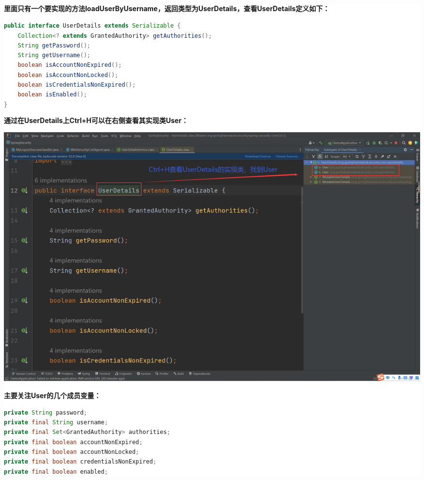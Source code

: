 **里面只有一个要实现的方法loadUserByUsername，返回类型为UserDetails，查看UserDetails定义如下：**

```java
public interface UserDetails extends Serializable {
    Collection<? extends GrantedAuthority> getAuthorities();
    String getPassword();
    String getUsername();
    boolean isAccountNonExpired();
    boolean isAccountNonLocked();
    boolean isCredentialsNonExpired();
    boolean isEnabled();
}
```

**通过在UserDetails上Ctrl+H可以在右侧查看其实现类User：**

![img](../assets/f0ece78a1e1325c666c8eac81d4e3b0d.png)

**主要关注User的几个成员变量：**

```java
private String password;
private final String username;
private final Set<GrantedAuthority> authorities;
private final boolean accountNonExpired;
private final boolean accountNonLocked;
private final boolean credentialsNonExpired;
private final boolean enabled;
```
